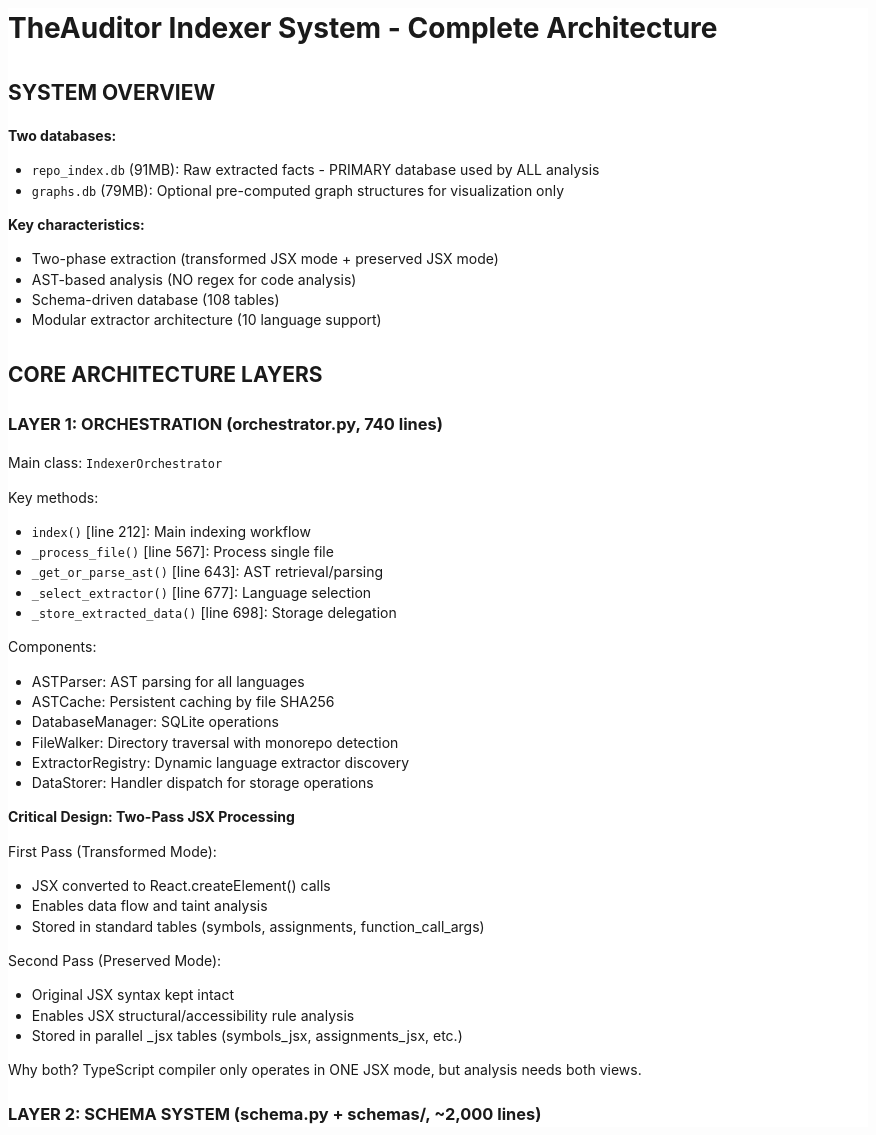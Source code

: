 # TheAuditor Indexer System - Complete Architecture

## SYSTEM OVERVIEW

**Two databases:**
- `repo_index.db` (91MB): Raw extracted facts - PRIMARY database used by ALL analysis
- `graphs.db` (79MB): Optional pre-computed graph structures for visualization only

**Key characteristics:**
- Two-phase extraction (transformed JSX mode + preserved JSX mode)
- AST-based analysis (NO regex for code analysis)
- Schema-driven database (108 tables)
- Modular extractor architecture (10 language support)

## CORE ARCHITECTURE LAYERS

### LAYER 1: ORCHESTRATION (orchestrator.py, 740 lines)

Main class: `IndexerOrchestrator`

Key methods:
- `index()` [line 212]: Main indexing workflow
- `_process_file()` [line 567]: Process single file
- `_get_or_parse_ast()` [line 643]: AST retrieval/parsing
- `_select_extractor()` [line 677]: Language selection
- `_store_extracted_data()` [line 698]: Storage delegation

Components:
- ASTParser: AST parsing for all languages
- ASTCache: Persistent caching by file SHA256
- DatabaseManager: SQLite operations
- FileWalker: Directory traversal with monorepo detection
- ExtractorRegistry: Dynamic language extractor discovery
- DataStorer: Handler dispatch for storage operations

**Critical Design: Two-Pass JSX Processing**

First Pass (Transformed Mode):
- JSX converted to React.createElement() calls
- Enables data flow and taint analysis
- Stored in standard tables (symbols, assignments, function_call_args)

Second Pass (Preserved Mode):
- Original JSX syntax kept intact
- Enables JSX structural/accessibility rule analysis  
- Stored in parallel _jsx tables (symbols_jsx, assignments_jsx, etc.)

Why both? TypeScript compiler only operates in ONE JSX mode, but analysis needs both views.

### LAYER 2: SCHEMA SYSTEM (schema.py + schemas/, ~2,000 lines)
